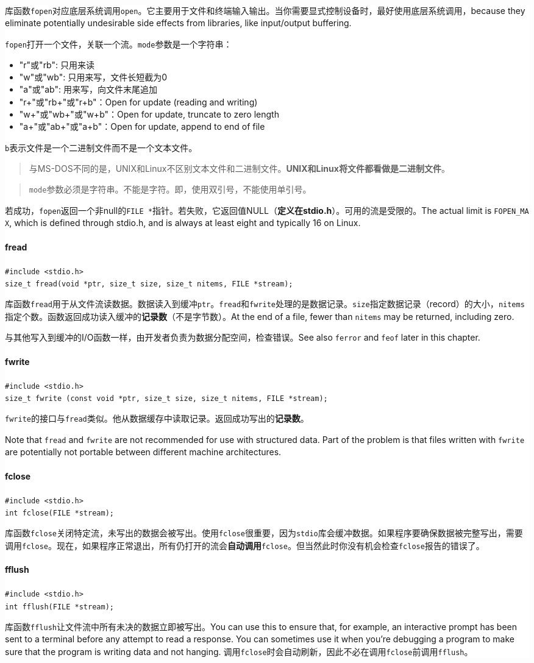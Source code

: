 库函数`fopen`对应底层系统调用`open`。它主要用于文件和终端输入输出。当你需要显式控制设备时，最好使用底层系统调用，because they eliminate potentially undesirable side effects from libraries, like input/output buffering.

`fopen`打开一个文件，关联一个流。`mode`参数是一个字符串：

- "r"或"rb": 只用来读
- "w"或"wb": 只用来写，文件长短截为0
- "a"或"ab": 用来写，向文件末尾追加
- "r+"或"rb+"或"r+b"：Open for update (reading and writing)
- "w+"或"wb+"或"w+b"：Open for update, truncate to zero length
- "a+"或"ab+"或"a+b"：Open for update, append to end of file

`b`表示文件是一个二进制文件而不是一个文本文件。

> 与MS-DOS不同的是，UNIX和Linux不区别文本文件和二进制文件。**UNIX和Linux将文件都看做是二进制文件**。

> `mode`参数必须是字符串。不能是字符。即，使用双引号，不能使用单引号。

若成功，`fopen`返回一个非null的`FILE *`指针。若失败，它返回值NULL（**定义在stdio.h**）。可用的流是受限的。The actual limit is `FOPEN_MAX`, which is defined through stdio.h, and is always at least eight and typically 16 on Linux.

#### fread

    #include <stdio.h>
    size_t fread(void *ptr, size_t size, size_t nitems, FILE *stream);

库函数`fread`用于从文件流读数据。数据读入到缓冲`ptr`。`fread`和`fwrite`处理的是数据记录。`size`指定数据记录（record）的大小，`nitems`指定个数。函数返回成功读入缓冲的**记录数**（不是字节数）。At the end of a file, fewer than `nitems` may be returned, including zero.

与其他写入到缓冲的I/O函数一样，由开发者负责为数据分配空间，检查错误。See also `ferror` and `feof` later in this chapter.

#### fwrite

    #include <stdio.h>
    size_t fwrite (const void *ptr, size_t size, size_t nitems, FILE *stream);

`fwrite`的接口与`fread`类似。他从数据缓存中读取记录。返回成功写出的**记录数**。

Note that `fread` and `fwrite` are not recommended for use with structured data. Part of the problem is that files written with `fwrite` are potentially not portable between different machine architectures.

#### fclose

    #include <stdio.h>
    int fclose(FILE *stream);

库函数`fclose`关闭特定流，未写出的数据会被写出。使用`fclose`很重要，因为`stdio`库会缓冲数据。如果程序要确保数据被完整写出，需要调用`fclose`。现在，如果程序正常退出，所有仍打开的流会**自动调用**`fclose`。但当然此时你没有机会检查`fclose`报告的错误了。

#### fflush

    #include <stdio.h>
    int fflush(FILE *stream);

库函数`fflush`让文件流中所有未决的数据立即被写出。You can use this to ensure that, for example, an interactive prompt has been sent to a terminal before any attempt to read a response. You can sometimes use it when you’re debugging a program to make sure that the program is writing data and not hanging. 调用`fclose`时会自动刷新，因此不必在调用`fclose`前调用`fflush`。
